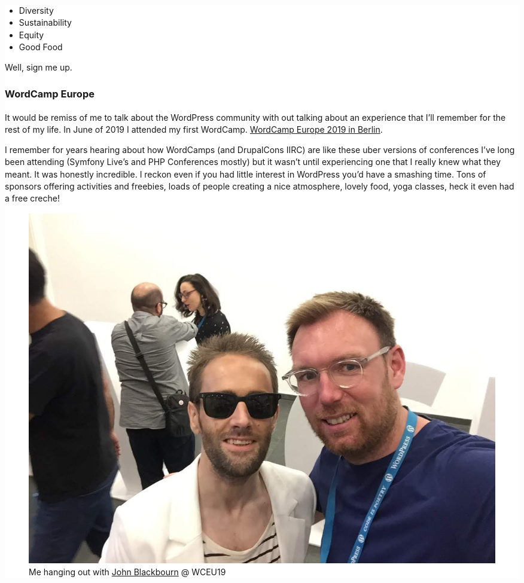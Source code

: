 * Diversity
* Sustainability
* Equity
* Good Food

Well, sign me up.

### WordCamp Europe
It would be remiss of me to talk about the WordPress community with out talking about an experience that I’ll remember for the rest of my life. In June of 2019 I attended my first WordCamp. [WordCamp Europe 2019 in Berlin](https://europe.wordcamp.org/2019/). 

I remember for years hearing about how WordCamps (and DrupalCons IIRC) are like these uber versions of conferences I’ve long been attending (Symfony Live’s and PHP Conferences mostly) but it wasn’t until experiencing one that I really knew what they meant. It was honestly incredible. I reckon even if you had little interest in WordPress you’d have a smashing time. Tons of sponsors offering activities and freebies, loads of people creating a nice atmosphere, lovely food, yoga classes, heck it even had a free creche!

<figure>
<img alt="Me with John Blackbourn @ WCEU 19" src="/assets/img/wceu19.jpg" />
<figcaption>Me hanging out with <a href="https://twitter.com/johnbillion" target="_blank">John Blackbourn</a> @ WCEU19</figcaption>
</figure>
